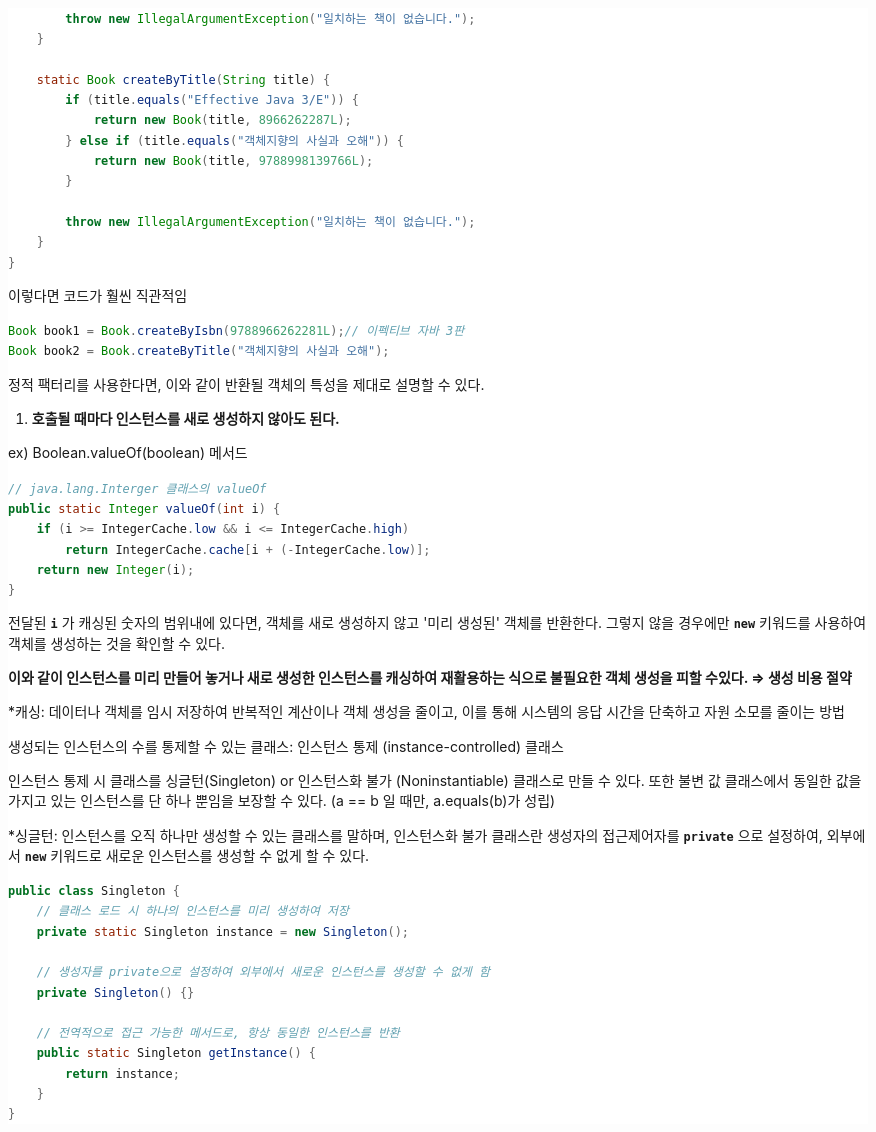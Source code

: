 ```java
        throw new IllegalArgumentException("일치하는 책이 없습니다.");
    }

    static Book createByTitle(String title) {
        if (title.equals("Effective Java 3/E")) {
            return new Book(title, 8966262287L);
        } else if (title.equals("객체지향의 사실과 오해")) {
            return new Book(title, 9788998139766L);
        }

        throw new IllegalArgumentException("일치하는 책이 없습니다.");
    }
}
```

이렇다면 코드가 훨씬 직관적임

```java
Book book1 = Book.createByIsbn(9788966262281L);// 이펙티브 자바 3판
Book book2 = Book.createByTitle("객체지향의 사실과 오해");
```

정적 팩터리를 사용한다면, 이와 같이 반환될 객체의 특성을 제대로 설명할 수 있다.

1. **호출될 때마다 인스턴스를 새로 생성하지 않아도 된다.** 

ex) Boolean.valueOf(boolean) 메서드

```java
// java.lang.Interger 클래스의 valueOf
public static Integer valueOf(int i) {
    if (i >= IntegerCache.low && i <= IntegerCache.high)
        return IntegerCache.cache[i + (-IntegerCache.low)];
    return new Integer(i);
}
```

전달된 **`i`** 가 캐싱된 숫자의 범위내에 있다면, 객체를 새로 생성하지 않고 '미리 생성된' 객체를 반환한다. 그렇지 않을 경우에만 **`new`** 키워드를 사용하여 객체를 생성하는 것을 확인할 수 있다.

**이와 같이 인스턴스를 미리 만들어 놓거나 새로 생성한 인스턴스를 캐싱하여 재활용하는 식으로 불필요한 객체 생성을 피할 수있다. ⇒ 생성 비용 절약** 

*캐싱: 데이터나 객체를 임시 저장하여 반복적인 계산이나 객체 생성을 줄이고, 이를 통해 시스템의 응답 시간을 단축하고 자원 소모를 줄이는 방법

생성되는 인스턴스의 수를 통제할 수 있는 클래스: 인스턴스 통제 (instance-controlled) 클래스

인스턴스 통제 시 클래스를 싱글턴(Singleton) or 인스턴스화 불가 (Noninstantiable) 클래스로 만들 수 있다. 또한 불변 값 클래스에서 동일한 값을 가지고 있는 인스턴스를 단 하나 뿐임을 보장할 수 있다. (a == b 일 때만, a.equals(b)가 성립)

*싱글턴: 인스턴스를 오직 하나만 생성할 수 있는 클래스를 말하며, 인스턴스화 불가 클래스란 생성자의 접근제어자를 **`private`** 으로 설정하여, 외부에서 **`new`** 키워드로 새로운 인스턴스를 생성할 수 없게 할 수 있다.

```java
public class Singleton {
    // 클래스 로드 시 하나의 인스턴스를 미리 생성하여 저장
    private static Singleton instance = new Singleton();

    // 생성자를 private으로 설정하여 외부에서 새로운 인스턴스를 생성할 수 없게 함
    private Singleton() {}

    // 전역적으로 접근 가능한 메서드로, 항상 동일한 인스턴스를 반환
    public static Singleton getInstance() {
        return instance;
    }
}
```
